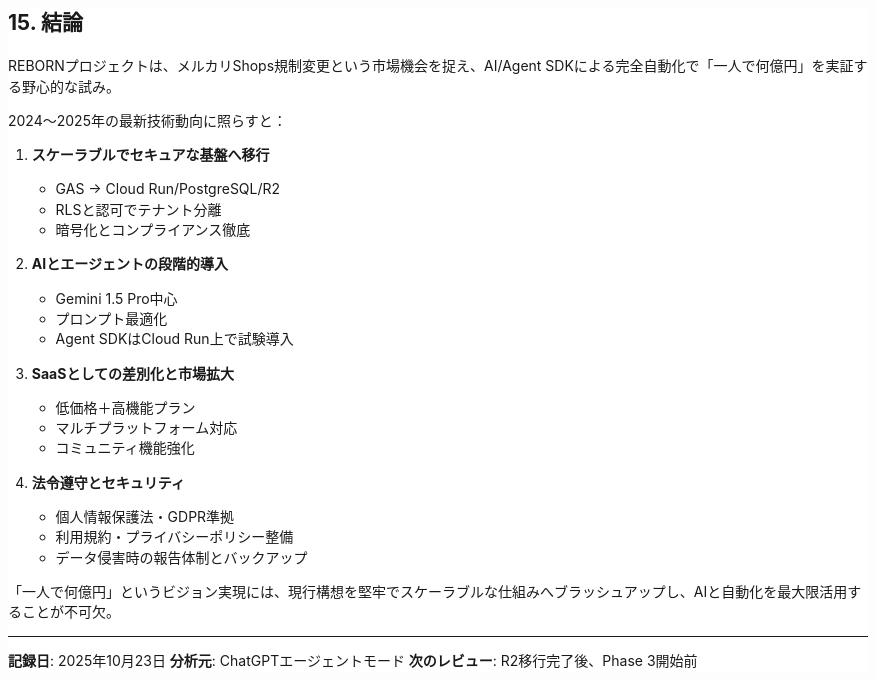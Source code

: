 
## 15. 結論

REBORNプロジェクトは、メルカリShops規制変更という市場機会を捉え、AI/Agent SDKによる完全自動化で「一人で何億円」を実証する野心的な試み。

2024〜2025年の最新技術動向に照らすと：

1. **スケーラブルでセキュアな基盤へ移行**
   - GAS → Cloud Run/PostgreSQL/R2
   - RLSと認可でテナント分離
   - 暗号化とコンプライアンス徹底

2. **AIとエージェントの段階的導入**
   - Gemini 1.5 Pro中心
   - プロンプト最適化
   - Agent SDKはCloud Run上で試験導入

3. **SaaSとしての差別化と市場拡大**
   - 低価格＋高機能プラン
   - マルチプラットフォーム対応
   - コミュニティ機能強化

4. **法令遵守とセキュリティ**
   - 個人情報保護法・GDPR準拠
   - 利用規約・プライバシーポリシー整備
   - データ侵害時の報告体制とバックアップ

「一人で何億円」というビジョン実現には、現行構想を堅牢でスケーラブルな仕組みへブラッシュアップし、AIと自動化を最大限活用することが不可欠。

---

**記録日**: 2025年10月23日
**分析元**: ChatGPTエージェントモード
**次のレビュー**: R2移行完了後、Phase 3開始前
